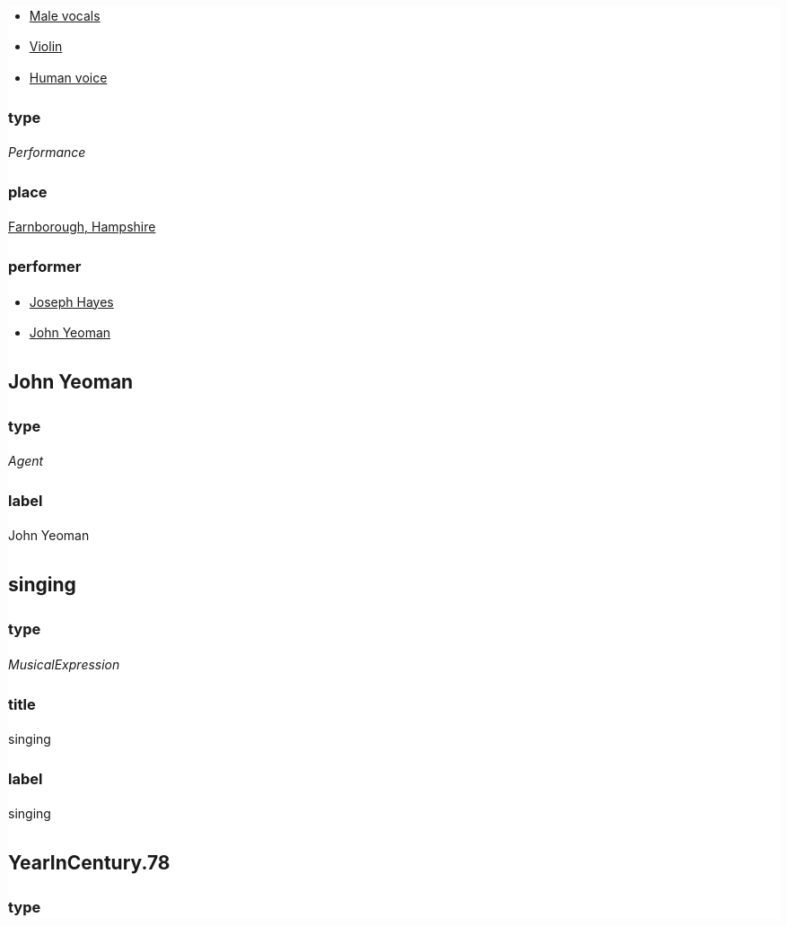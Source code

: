  - [Male vocals](#Male-vocals)

 - [Violin](#Violin)

 - [Human voice](#Human-voice)

### type


*Performance*

### place


[Farnborough, Hampshire](#Farnborough-Hampshire)

### performer

 - [Joseph Hayes](#Joseph-Hayes)

 - [John Yeoman](#John-Yeoman)

## John Yeoman

### type


*Agent*

### label


John Yeoman

## singing

### type


*MusicalExpression*

### title


singing

### label


singing

## YearInCentury.78

### type
